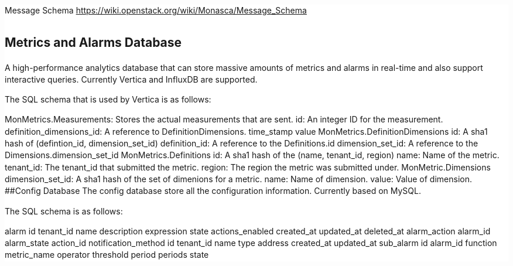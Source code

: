 Message Schema
https://wiki.openstack.org/wiki/Monasca/Message_Schema

## Metrics and Alarms Database
A high-performance analytics database that can store massive amounts of metrics and alarms in real-time and also support interactive queries. Currently Vertica and InfluxDB are supported.

The SQL schema that is used by Vertica is as follows:

MonMetrics.Measurements: Stores the actual measurements that are sent.
id: An integer ID for the measurement.
definition_dimensions_id: A reference to DefinitionDimensions.
time_stamp
value
MonMetrics.DefinitionDimensions
id: A sha1 hash of (defintion_id, dimension_set_id)
definition_id: A reference to the Definitions.id
dimension_set_id: A reference to the Dimensions.dimension_set_id
MonMetrics.Definitions
id: A sha1 hash of the (name, tenant_id, region)
name: Name of the metric.
tenant_id: The tenant_id that submitted the metric.
region: The region the metric was submitted under.
MonMetric.Dimensions
dimension_set_id: A sha1 hash of the set of dimenions for a metric.
name: Name of dimension.
value: Value of dimension.
##Config Database
The config database store all the configuration information. Currently based on MySQL.

The SQL schema is as follows:

alarm
id
tenant_id
name
description
expression
state
actions_enabled
created_at
updated_at
deleted_at
alarm_action
alarm_id
alarm_state
action_id
notification_method
id
tenant_id
name
type
address
created_at
updated_at
sub_alarm
id
alarm_id
function
metric_name
operator
threshold
period
periods
state